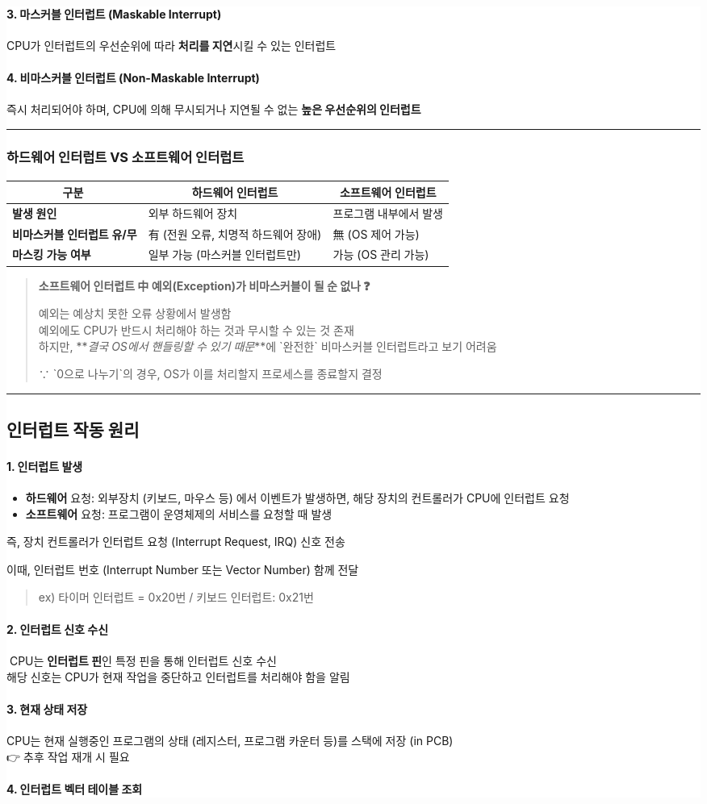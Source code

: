 #### 3\. 마스커블 인터럽트 (Maskable Interrupt)

CPU가 인터럽트의 우선순위에 따라 **처리를 지연**시킬 수 있는 인터럽트

#### 4\. 비마스커블 인터럽트 (Non-Maskable Interrupt)

즉시 처리되어야 하며, CPU에 의해 무시되거나 지연될 수 없는 **높은 우선순위의 인터럽트**

---

### 하드웨어 인터럽트 VS 소프트웨어 인터럽트

| **구분**  | **하드웨어 인터럽트** | **소프트웨어 인터럽트** |
| --- | --- | --- |
| **발생 원인**  | 외부 하드웨어 장치 | 프로그램 내부에서 발생 |
| **비마스커블 인터럽트 유/무** | 有 (전원 오류, 치명적 하드웨어 장애) | 無 (OS 제어 가능) |
| **마스킹 가능 여부** | 일부 가능 (마스커블 인터럽트만) | 가능 (OS 관리 가능) |

> **소프트웨어 인터럽트 中 예외(Exception)가 비마스커블이 될 순 없나 ❓**
>
> 예외는 예상치 못한 오류 상황에서 발생함  
> 예외에도 CPU가 반드시 처리해야 하는 것과 무시할 수 있는 것 존재  
> 하지만, **_결국 OS에서 핸들링할 수 있기 때문_**에 \`완전한\` 비마스커블 인터럽트라고 보기 어려움  
>   
> ∵ \`0으로 나누기\`의 경우, OS가 이를 처리할지 프로세스를 종료할지 결정

---

## 인터럽트 작동 원리

#### 1\. 인터럽트 발생

-   **하드웨어** 요청: 외부장치 (키보드, 마우스 등) 에서 이벤트가 발생하면, 해당 장치의 컨트롤러가 CPU에 인터럽트 요청
-   **소프트웨어** 요청: 프로그램이 운영체제의 서비스를 요청할 때 발생

즉, 장치 컨트롤러가 인터럽트 요청 (Interrupt Request, IRQ) 신호 전송

이때, 인터럽트 번호 (Interrupt Number 또는 Vector Number) 함께 전달

> ex) 타이머 인터럽트 = 0x20번 / 키보드 인터럽트: 0x21번

#### 2\. 인터럽트 신호 수신

 CPU는 **인터럽트 핀**인 특정 핀을 통해 인터럽트 신호 수신  
해당 신호는 CPU가 현재 작업을 중단하고 인터럽트를 처리해야 함을 알림

#### 3\. 현재 상태 저장

CPU는 현재 실행중인 프로그램의 상태 (레지스터, 프로그램 카운터 등)를 스택에 저장 (in PCB)  
👉 추후 작업 재개 시 필요

#### 4\. 인터럽트 벡터 테이블 조회
